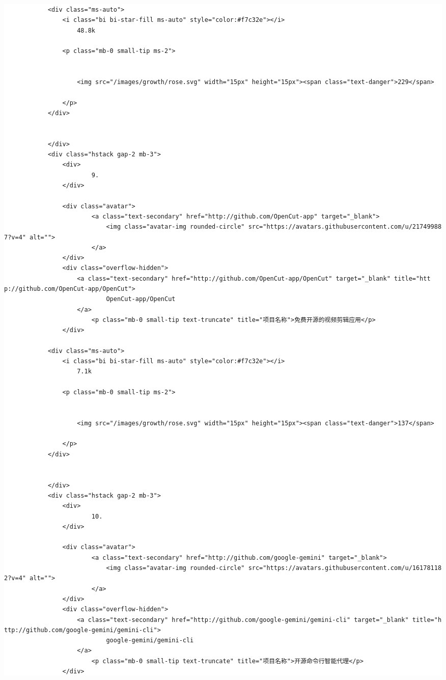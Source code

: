                 <div class="ms-auto">
                    <i class="bi bi-star-fill ms-auto" style="color:#f7c32e"></i>
                        48.8k

                    <p class="mb-0 small-tip ms-2">
                        
                        
                        <img src="/images/growth/rose.svg" width="15px" height="15px"><span class="text-danger">229</span>

                    </p>
                </div>


                </div>
                <div class="hstack gap-2 mb-3">
                    <div>
                            9.
                    </div>

                    <div class="avatar">
                            <a class="text-secondary" href="http://github.com/OpenCut-app" target="_blank">
                                <img class="avatar-img rounded-circle" src="https://avatars.githubusercontent.com/u/217499887?v=4" alt="">
                            </a>
                    </div>
                    <div class="overflow-hidden">
                        <a class="text-secondary" href="http://github.com/OpenCut-app/OpenCut" target="_blank" title="http://github.com/OpenCut-app/OpenCut">
                                OpenCut-app/OpenCut
                        </a>
                            <p class="mb-0 small-tip text-truncate" title="项目名称">免费开源的视频剪辑应用</p>
                    </div>

                <div class="ms-auto">
                    <i class="bi bi-star-fill ms-auto" style="color:#f7c32e"></i>
                        7.1k

                    <p class="mb-0 small-tip ms-2">
                        
                        
                        <img src="/images/growth/rose.svg" width="15px" height="15px"><span class="text-danger">137</span>

                    </p>
                </div>


                </div>
                <div class="hstack gap-2 mb-3">
                    <div>
                            10.
                    </div>

                    <div class="avatar">
                            <a class="text-secondary" href="http://github.com/google-gemini" target="_blank">
                                <img class="avatar-img rounded-circle" src="https://avatars.githubusercontent.com/u/161781182?v=4" alt="">
                            </a>
                    </div>
                    <div class="overflow-hidden">
                        <a class="text-secondary" href="http://github.com/google-gemini/gemini-cli" target="_blank" title="http://github.com/google-gemini/gemini-cli">
                                google-gemini/gemini-cli
                        </a>
                            <p class="mb-0 small-tip text-truncate" title="项目名称">开源命令行智能代理</p>
                    </div>
